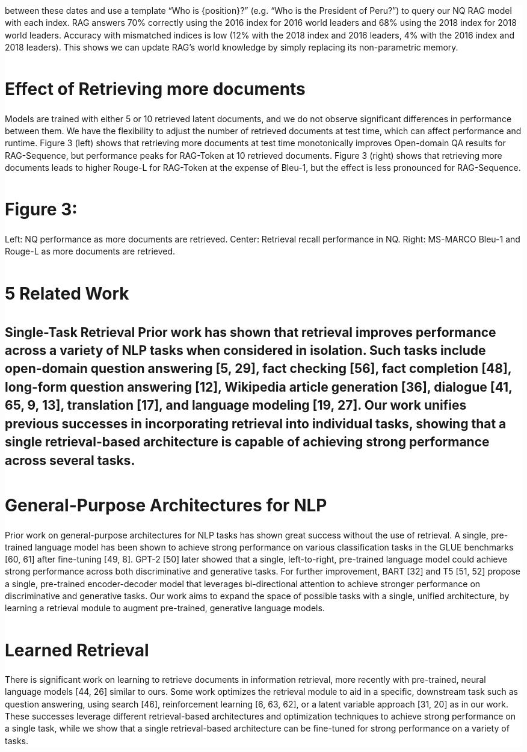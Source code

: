between these dates and use a template “Who is {position}?” (e.g. “Who is the President of Peru?”) to query our NQ RAG model with each index. RAG answers 70% correctly using the 2016 index for 2016 world leaders and 68% using the 2018 index for 2018 world leaders. Accuracy with mismatched indices is low (12% with the 2018 index and 2016 leaders, 4% with the 2016 index and 2018 leaders). This shows we can update RAG’s world knowledge by simply replacing its non-parametric memory.

# Effect of Retrieving more documents

Models are trained with either 5 or 10 retrieved latent documents, and we do not observe significant differences in performance between them. We have the flexibility to adjust the number of retrieved documents at test time, which can affect performance and runtime. Figure 3 (left) shows that retrieving more documents at test time monotonically improves Open-domain QA results for RAG-Sequence, but performance peaks for RAG-Token at 10 retrieved documents. Figure 3 (right) shows that retrieving more documents leads to higher Rouge-L for RAG-Token at the expense of Bleu-1, but the effect is less pronounced for RAG-Sequence.

# Figure 3:

Left: NQ performance as more documents are retrieved. Center: Retrieval recall performance in NQ. Right: MS-MARCO Bleu-1 and Rouge-L as more documents are retrieved.

# 5 Related Work

Single-Task Retrieval Prior work has shown that retrieval improves performance across a variety of NLP tasks when considered in isolation. Such tasks include open-domain question answering [5, 29], fact checking [56], fact completion [48], long-form question answering [12], Wikipedia article generation [36], dialogue [41, 65, 9, 13], translation [17], and language modeling [19, 27]. Our work unifies previous successes in incorporating retrieval into individual tasks, showing that a single retrieval-based architecture is capable of achieving strong performance across several tasks.
---
# General-Purpose Architectures for NLP

Prior work on general-purpose architectures for NLP tasks has shown great success without the use of retrieval. A single, pre-trained language model has been shown to achieve strong performance on various classification tasks in the GLUE benchmarks [60, 61] after fine-tuning [49, 8]. GPT-2 [50] later showed that a single, left-to-right, pre-trained language model could achieve strong performance across both discriminative and generative tasks. For further improvement, BART [32] and T5 [51, 52] propose a single, pre-trained encoder-decoder model that leverages bi-directional attention to achieve stronger performance on discriminative and generative tasks. Our work aims to expand the space of possible tasks with a single, unified architecture, by learning a retrieval module to augment pre-trained, generative language models.

# Learned Retrieval

There is significant work on learning to retrieve documents in information retrieval, more recently with pre-trained, neural language models [44, 26] similar to ours. Some work optimizes the retrieval module to aid in a specific, downstream task such as question answering, using search [46], reinforcement learning [6, 63, 62], or a latent variable approach [31, 20] as in our work. These successes leverage different retrieval-based architectures and optimization techniques to achieve strong performance on a single task, while we show that a single retrieval-based architecture can be fine-tuned for strong performance on a variety of tasks.
